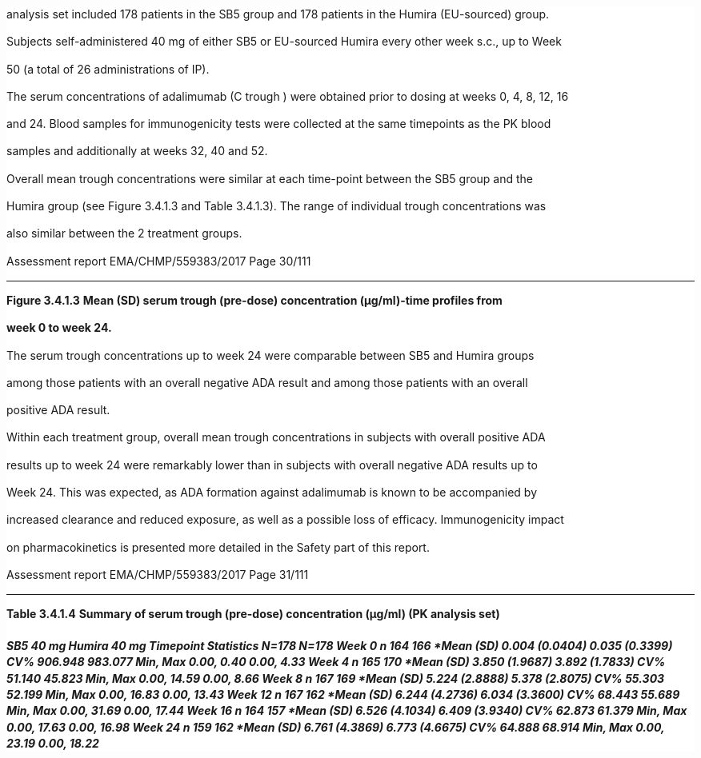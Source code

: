 analysis set included 178 patients in the SB5 group and 178 patients in the Humira (EU-sourced) group.

Subjects self-administered 40 mg of either SB5 or EU-sourced Humira every other week s.c., up to Week

50 (a total of 26 administrations of IP).

The serum concentrations of adalimumab (C trough ) were obtained prior to dosing at weeks 0, 4, 8, 12, 16

and 24. Blood samples for immunogenicity tests were collected at the same timepoints as the PK blood

samples and additionally at weeks 32, 40 and 52.

Overall mean trough concentrations were similar at each time-point between the SB5 group and the

Humira group (see Figure 3.4.1.3 and Table 3.4.1.3). The range of individual trough concentrations was

also similar between the 2 treatment groups.

Assessment report
EMA/CHMP/559383/2017 Page 30/111


-----

**Figure 3.4.1.3** **Mean (SD) serum trough (pre-dose) concentration (µg/ml)-time profiles from**

**week 0 to week 24.**

The serum trough concentrations up to week 24 were comparable between SB5 and Humira groups

among those patients with an overall negative ADA result and among those patients with an overall

positive ADA result.

Within each treatment group, overall mean trough concentrations in subjects with overall positive ADA

results up to week 24 were remarkably lower than in subjects with overall negative ADA results up to

Week 24. This was expected, as ADA formation against adalimumab is known to be accompanied by

increased clearance and reduced exposure, as well as a possible loss of efficacy. Immunogenicity impact

on pharmacokinetics is presented more detailed in the Safety part of this report.

Assessment report
EMA/CHMP/559383/2017 Page 31/111


-----

**Table 3.4.1.4** **Summary of serum trough (pre-dose) concentration (µg/ml) (PK analysis set)**
##### **SB5 40 mg Humira 40 mg** **Timepoint Statistics** **N=178 N=178** Week 0 n 164 166 *Mean (SD) 0.004 (0.0404) 0.035 (0.3399) CV% 906.948 983.077 Min, Max 0.00, 0.40 0.00, 4.33 Week 4 n 165 170 *Mean (SD) 3.850 (1.9687) 3.892 (1.7833) CV% 51.140 45.823 Min, Max 0.00, 14.59 0.00, 8.66 Week 8 n 167 169 *Mean (SD) 5.224 (2.8888) 5.378 (2.8075) CV% 55.303 52.199 Min, Max 0.00, 16.83 0.00, 13.43 Week 12 n 167 162 *Mean (SD) 6.244 (4.2736) 6.034 (3.3600) CV% 68.443 55.689 Min, Max 0.00, 31.69 0.00, 17.44 Week 16 n 164 157 *Mean (SD) 6.526 (4.1034) 6.409 (3.9340) CV% 62.873 61.379 Min, Max 0.00, 17.63 0.00, 16.98 Week 24 n 159 162 *Mean (SD) 6.761 (4.3869) 6.773 (4.6675) CV% 64.888 68.914 Min, Max 0.00, 23.19 0.00, 18.22
